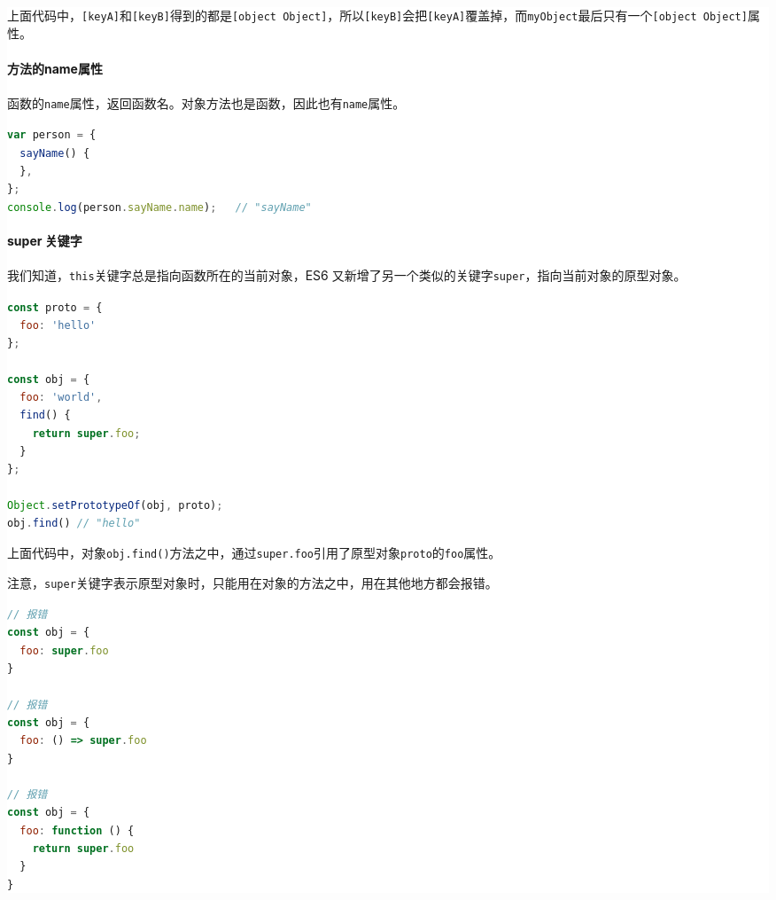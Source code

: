 上面代码中，`[keyA]`和`[keyB]`得到的都是`[object Object]`，所以`[keyB]`会把`[keyA]`覆盖掉，而`myObject`最后只有一个`[object Object]`属性。

#### 方法的name属性

函数的`name`属性，返回函数名。对象方法也是函数，因此也有`name`属性。

```javascript
var person = {
  sayName() {
  },
};
console.log(person.sayName.name);   // "sayName"
```

#### super 关键字

我们知道，`this`关键字总是指向函数所在的当前对象，ES6 又新增了另一个类似的关键字`super`，指向当前对象的原型对象。

```javascript
const proto = {
  foo: 'hello'
};

const obj = {
  foo: 'world',
  find() {
    return super.foo;
  }
};

Object.setPrototypeOf(obj, proto);
obj.find() // "hello"
```

上面代码中，对象`obj.find()`方法之中，通过`super.foo`引用了原型对象`proto`的`foo`属性。

注意，`super`关键字表示原型对象时，只能用在对象的方法之中，用在其他地方都会报错。

```javascript
// 报错
const obj = {
  foo: super.foo
}

// 报错
const obj = {
  foo: () => super.foo
}

// 报错
const obj = {
  foo: function () {
    return super.foo
  }
}
```


  [propKey]: true,
  ['a' + 'bc']: 123
  [lastWord]: 'world'
  [keyA]: 'valueA',
  [keyB]: 'valueB'